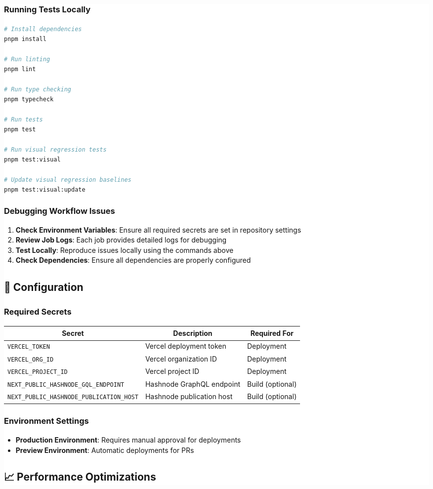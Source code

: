 ### Running Tests Locally

```bash
# Install dependencies
pnpm install

# Run linting
pnpm lint

# Run type checking
pnpm typecheck

# Run tests
pnpm test

# Run visual regression tests
pnpm test:visual

# Update visual regression baselines
pnpm test:visual:update
```

### Debugging Workflow Issues

1. **Check Environment Variables**: Ensure all required secrets are set in repository settings
2. **Review Job Logs**: Each job provides detailed logs for debugging
3. **Test Locally**: Reproduce issues locally using the commands above
4. **Check Dependencies**: Ensure all dependencies are properly configured

## 🔧 Configuration

### Required Secrets

| Secret | Description | Required For |
|--------|-------------|--------------|
| `VERCEL_TOKEN` | Vercel deployment token | Deployment |
| `VERCEL_ORG_ID` | Vercel organization ID | Deployment |
| `VERCEL_PROJECT_ID` | Vercel project ID | Deployment |
| `NEXT_PUBLIC_HASHNODE_GQL_ENDPOINT` | Hashnode GraphQL endpoint | Build (optional) |
| `NEXT_PUBLIC_HASHNODE_PUBLICATION_HOST` | Hashnode publication host | Build (optional) |

### Environment Settings

- **Production Environment**: Requires manual approval for deployments
- **Preview Environment**: Automatic deployments for PRs

## 📈 Performance Optimizations
